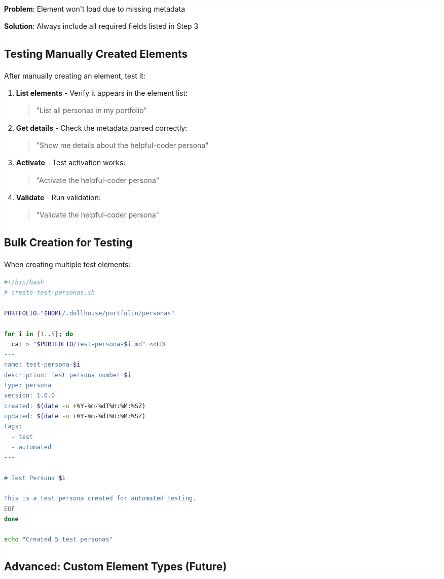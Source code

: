 **Problem**: Element won't load due to missing metadata

**Solution**: Always include all required fields listed in Step 3

## Testing Manually Created Elements

After manually creating an element, test it:

1. **List elements** - Verify it appears in the element list:
   > "List all personas in my portfolio"

2. **Get details** - Check the metadata parsed correctly:
   > "Show me details about the helpful-coder persona"

3. **Activate** - Test activation works:
   > "Activate the helpful-coder persona"

4. **Validate** - Run validation:
   > "Validate the helpful-coder persona"

## Bulk Creation for Testing

When creating multiple test elements:

```bash
#!/bin/bash
# create-test-personas.sh

PORTFOLIO="$HOME/.dollhouse/portfolio/personas"

for i in {1..5}; do
  cat > "$PORTFOLIO/test-persona-$i.md" <<EOF
---
name: test-persona-$i
description: Test persona number $i
type: persona
version: 1.0.0
created: $(date -u +%Y-%m-%dT%H:%M:%SZ)
updated: $(date -u +%Y-%m-%dT%H:%M:%SZ)
tags:
  - test
  - automated
---

# Test Persona $i

This is a test persona created for automated testing.
EOF
done

echo "Created 5 test personas"
```

## Advanced: Custom Element Types (Future)

